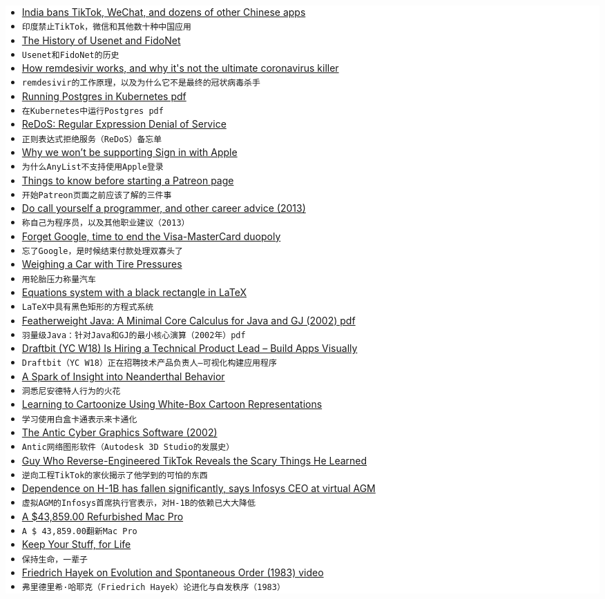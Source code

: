 - [India bans TikTok, WeChat, and dozens of other Chinese apps](https://techcrunch.com/2020/06/29/india-bans-tiktok-dozens-of-other-chinese-apps/)
- `印度禁止TikTok，微信和其他数十种中国应用`
- [The History of Usenet and FidoNet](https://technicshistory.com/2020/06/25/the-era-of-fragmentation-part-4-the-anarchists/)
- `Usenet和FidoNet的历史`
- [How remdesivir works, and why it's not the ultimate coronavirus killer](https://scopeblog.stanford.edu/2020/06/29/how-remdesivir-works-and-why-its-not-the-ultimate-coronavirus-killer/)
- `remdesivir的工作原理，以及为什么它不是最终的冠状病毒杀手`
- [Running Postgres in Kubernetes pdf](https://static.sched.com/hosted_files/ossna2020/fc/Running%20Postgres-as-a-Service%20in%20Kubernetes.pdf)
- `在Kubernetes中运行Postgres pdf`
- [ReDoS: Regular Expression Denial of Service](https://levelup.gitconnected.com/the-regular-expression-denial-of-service-redos-cheat-sheet-a78d0ed7d865)
- `正则表达式拒绝服务（ReDoS）备忘单`
- [Why we won’t be supporting Sign in with Apple](https://blog.anylist.com/2020/06/sign-in-with-apple/)
- `为什么AnyList不支持使用Apple登录`
- [Things to know before starting a Patreon page](http://pencerw.com/feed/2020/6/24/three-things-all-creators-should-know-about-patreon?mc_cid=cb178f4bd4&mc_eid=5ac3a20371)
- `开始Patreon页面之前应该了解的三件事`
- [Do call yourself a programmer, and other career advice (2013)](http://yosefk.com/blog/do-call-yourself-a-programmer-and-other-career-advice.html)
- `称自己为程序员，以及其他职业建议（2013）`
- [Forget Google, time to end the Visa-MasterCard duopoly](https://medium.com/@CM30/the-unknown-duopoly-that-needs-breaking-up-more-than-google-f7b2c8876ea7)
- `忘了Google，是时候结束付款处理双寡头了`
- [Weighing a Car with Tire Pressures](https://surjan.substack.com/p/16-weighing-a-car-with-tire-pressures)
- `用轮胎压力称量汽车`
- [Equations system with a black rectangle in LaTeX](https://gus-massa.blogspot.com/2020/06/equations-system-with-black-rectangle.html)
- `LaTeX中具有黑色矩形的方程式系统`
- [Featherweight Java: A Minimal Core Calculus for Java and GJ (2002) pdf](https://www.cis.upenn.edu/~bcpierce/papers/fj-toplas.pdf)
- `羽量级Java：针对Java和GJ的最小核心演算（2002年）pdf`
- [Draftbit (YC W18) Is Hiring a Technical Product Lead – Build Apps Visually](https://draftbit.com/jobs/product-manager)
- `Draftbit（YC W18）正在招聘技术产品负责人–可视化构建应用程序`
- [A Spark of Insight into Neanderthal Behavior](https://www.sapiens.org/column/field-trips/neanderthal-tools/)
- `洞悉尼安德特人行为的火花`
- [Learning to Cartoonize Using White-Box Cartoon Representations](https://github.com/SystemErrorWang/White-box-Cartoonization)
- `学习使用白盒卡通表示来卡通化`
- [The Antic Cyber Graphics Software (2002)](https://doudoroff.com/atari/)
- `Antic网络图形软件（Autodesk 3D Studio的发展史）`
- [Guy Who Reverse-Engineered TikTok Reveals the Scary Things He Learned](https://www.reddit.com/r/videos/comments/fxgi06/not_new_news_but_tbh_if_you_have_tiktiok_just_get/)
- `逆向工程TikTok的家伙揭示了他学到的可怕的东西`
- [Dependence on H-1B has fallen significantly, says Infosys CEO at virtual AGM](https://m.timesofindia.com/videos/business/dependence-on-h-1b-has-fallen-significantly-says-infosys-ceo-at-virtual-agm/amp_videoshow/76685686.cms)
- `虚拟AGM的Infosys首席执行官表示，对H-1B的依赖已大大降低`
- [A $43,859.00 Refurbished Mac Pro](https://www.apple.com/shop/product/G0ZKLLL/A/Refurbished-Mac-Pro-25GHz-28-core-Intel-Xeon-W-Two-Radeon-Pro-Vega-II-Duo-Apple-Afterburner?fnode=ddfef9711ebff9c3686c9d8f2b8b376582fd30d4098d53e076f89d582c7f243d30713b75d2986d1204478d10b2181062178feb9bfca3146a54bb295793b48a78f5d960bb139b07d4d00f1fa74cfa0b53)
- `A $ 43,859.00翻新Mac Pro`
- [Keep Your Stuff, for Life](https://perkeep.org/)
- `保持生命，一辈子`
- [Friedrich Hayek on Evolution and Spontaneous Order (1983) video](https://www.youtube.com/watch?v=yQhqZ-iWMRM)
- `弗里德里希·哈耶克（Friedrich Hayek）论进化与自发秩序（1983）`